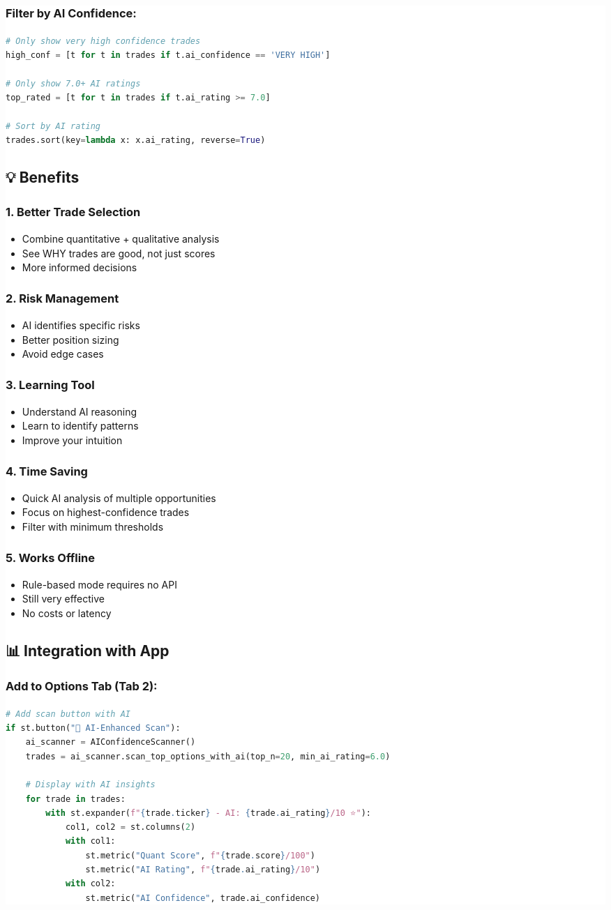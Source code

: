 ```python
```

### Filter by AI Confidence:

```python
# Only show very high confidence trades
high_conf = [t for t in trades if t.ai_confidence == 'VERY HIGH']

# Only show 7.0+ AI ratings
top_rated = [t for t in trades if t.ai_rating >= 7.0]

# Sort by AI rating
trades.sort(key=lambda x: x.ai_rating, reverse=True)
```

## 💡 Benefits

### 1. **Better Trade Selection**
- Combine quantitative + qualitative analysis
- See WHY trades are good, not just scores
- More informed decisions

### 2. **Risk Management**
- AI identifies specific risks
- Better position sizing
- Avoid edge cases

### 3. **Learning Tool**
- Understand AI reasoning
- Learn to identify patterns
- Improve your intuition

### 4. **Time Saving**
- Quick AI analysis of multiple opportunities
- Focus on highest-confidence trades
- Filter with minimum thresholds

### 5. **Works Offline**
- Rule-based mode requires no API
- Still very effective
- No costs or latency

## 📊 Integration with App

### Add to Options Tab (Tab 2):

```python
# Add scan button with AI
if st.button("🤖 AI-Enhanced Scan"):
    ai_scanner = AIConfidenceScanner()
    trades = ai_scanner.scan_top_options_with_ai(top_n=20, min_ai_rating=6.0)
    
    # Display with AI insights
    for trade in trades:
        with st.expander(f"{trade.ticker} - AI: {trade.ai_rating}/10 ⭐"):
            col1, col2 = st.columns(2)
            with col1:
                st.metric("Quant Score", f"{trade.score}/100")
                st.metric("AI Rating", f"{trade.ai_rating}/10")
            with col2:
                st.metric("AI Confidence", trade.ai_confidence)
```